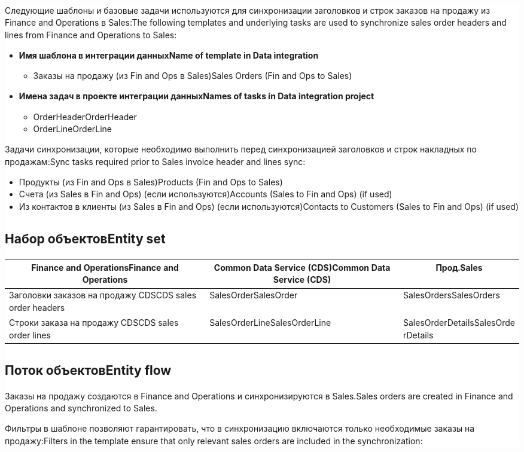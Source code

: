 <span data-ttu-id="9ef68-106">Следующие шаблоны и базовые задачи используются для синхронизации заголовков и строк заказов на продажу из Finance and Operations в Sales:</span><span class="sxs-lookup"><span data-stu-id="9ef68-106">The following templates and underlying tasks are used to synchronize sales order headers and lines from Finance and Operations to Sales:</span></span>

- <span data-ttu-id="9ef68-107">**Имя шаблона в интеграции данных**</span><span class="sxs-lookup"><span data-stu-id="9ef68-107">**Name of template in Data integration**</span></span> 

    - <span data-ttu-id="9ef68-108">Заказы на продажу (из Fin and Ops в Sales)</span><span class="sxs-lookup"><span data-stu-id="9ef68-108">Sales Orders (Fin and Ops to Sales)</span></span>
    
- <span data-ttu-id="9ef68-109">**Имена задач в проекте интеграции данных**</span><span class="sxs-lookup"><span data-stu-id="9ef68-109">**Names of tasks in Data integration project**</span></span>

    - <span data-ttu-id="9ef68-110">OrderHeader</span><span class="sxs-lookup"><span data-stu-id="9ef68-110">OrderHeader</span></span>
    - <span data-ttu-id="9ef68-111">OrderLine</span><span class="sxs-lookup"><span data-stu-id="9ef68-111">OrderLine</span></span>

<span data-ttu-id="9ef68-112">Задачи синхронизации, которые необходимо выполнить перед синхронизацией заголовков и строк накладных по продажам:</span><span class="sxs-lookup"><span data-stu-id="9ef68-112">Sync tasks required prior to Sales invoice header and lines sync:</span></span>

- <span data-ttu-id="9ef68-113">Продукты (из Fin and Ops в Sales)</span><span class="sxs-lookup"><span data-stu-id="9ef68-113">Products (Fin and Ops to Sales)</span></span>
- <span data-ttu-id="9ef68-114">Счета (из Sales в Fin and Ops) (если используются)</span><span class="sxs-lookup"><span data-stu-id="9ef68-114">Accounts (Sales to Fin and Ops) (if used)</span></span>
- <span data-ttu-id="9ef68-115">Из контактов в клиенты (из Sales в Fin and Ops) (если используются)</span><span class="sxs-lookup"><span data-stu-id="9ef68-115">Contacts to Customers (Sales to Fin and Ops) (if used)</span></span>

## <a name="entity-set"></a><span data-ttu-id="9ef68-116">Набор объектов</span><span class="sxs-lookup"><span data-stu-id="9ef68-116">Entity set</span></span>

| <span data-ttu-id="9ef68-117">Finance and Operations</span><span class="sxs-lookup"><span data-stu-id="9ef68-117">Finance and Operations</span></span> |    <span data-ttu-id="9ef68-118">Common Data Service (CDS)</span><span class="sxs-lookup"><span data-stu-id="9ef68-118">Common Data Service (CDS)</span></span>         |     <span data-ttu-id="9ef68-119">Прод.</span><span class="sxs-lookup"><span data-stu-id="9ef68-119">Sales</span></span>      |
|------------------------|----------------|----------------|
| <span data-ttu-id="9ef68-120">Заголовки заказов на продажу CDS</span><span class="sxs-lookup"><span data-stu-id="9ef68-120">CDS sales order headers</span></span>| <span data-ttu-id="9ef68-121">SalesOrder</span><span class="sxs-lookup"><span data-stu-id="9ef68-121">SalesOrder</span></span>     | <span data-ttu-id="9ef68-122">SalesOrders</span><span class="sxs-lookup"><span data-stu-id="9ef68-122">SalesOrders</span></span> |
| <span data-ttu-id="9ef68-123">Строки заказа на продажу CDS</span><span class="sxs-lookup"><span data-stu-id="9ef68-123">CDS sales order lines</span></span>  | <span data-ttu-id="9ef68-124">SalesOrderLine</span><span class="sxs-lookup"><span data-stu-id="9ef68-124">SalesOrderLine</span></span> | <span data-ttu-id="9ef68-125">SalesOrderDetails</span><span class="sxs-lookup"><span data-stu-id="9ef68-125">SalesOrderDetails</span></span>|

## <a name="entity-flow"></a><span data-ttu-id="9ef68-126">Поток объектов</span><span class="sxs-lookup"><span data-stu-id="9ef68-126">Entity flow</span></span>

<span data-ttu-id="9ef68-127">Заказы на продажу создаются в Finance and Operations и синхронизируются в Sales.</span><span class="sxs-lookup"><span data-stu-id="9ef68-127">Sales orders are created in Finance and Operations and synchronized to Sales.</span></span>

<span data-ttu-id="9ef68-128">Фильтры в шаблоне позволяют гарантировать, что в синхронизацию включаются только необходимые заказы на продажу:</span><span class="sxs-lookup"><span data-stu-id="9ef68-128">Filters in the template ensure that only relevant sales orders are included in the synchronization:</span></span>
